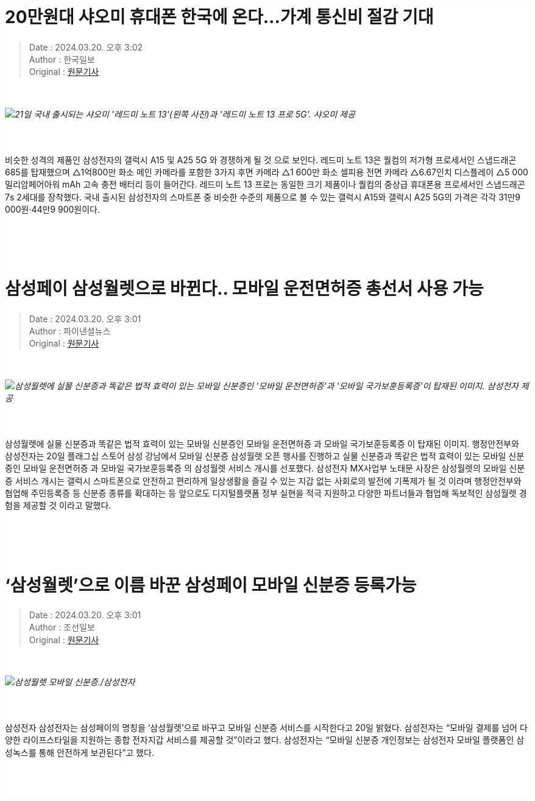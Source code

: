   
# 20만원대 샤오미 휴대폰 한국에 온다...가계 통신비 절감 기대  
  
> Date : 2024.03.20. 오후 3:02  
> Author : 한국일보  
> Original : [원문기사](https://n.news.naver.com/mnews/article/469/0000791469?sid=105)  
<br/>  
  
<img src="https://imgnews.pstatic.net/image/469/2024/03/20/0000791469_001_20240320150201551.jpg?type=w647" id="img1"></img><em class="img_desc">21일 국내 출시되는 샤오미 '레드미 노트 13'(왼쪽 사진)과 '레드미 노트 13 프로 5G'. 샤오미 제공</em>  
<br/><br/>  
  
비슷한 성격의 제품인 삼성전자의 갤럭시 A15 및 A25 5G 와 경쟁하게 될 것 으로 보인다.
레드미 노트 13은 퀄컴의 저가형 프로세서인 스냅드래곤 685를 탑재했으며 △1억800만 화소 메인 카메라를 포함한 3가지 후면 카메라 △1 600만 화소 셀피용 전면 카메라 △6.67인치 디스플레이 △5 000밀리암페어아워 mAh 고속 충전 배터리 등이 들어간다.
레드미 노트 13 프로는 동일한 크기 제품이나 퀄컴의 중상급 휴대폰용 프로세서인 스냅드래곤 7s 2세대를 장착했다.
국내 출시된 삼성전자의 스마트폰 중 비슷한 수준의 제품으로 볼 수 있는 갤럭시 A15와 갤럭시 A25 5G의 가격은 각각 31만9 000원·44만9 900원이다.  
<br/><br/><br/>  

  
# 삼성페이 삼성월렛으로 바뀐다.. 모바일 운전면허증 총선서 사용 가능  
  
> Date : 2024.03.20. 오후 3:01  
> Author : 파이낸셜뉴스  
> Original : [원문기사](https://n.news.naver.com/mnews/article/014/0005159121?sid=105)  
<br/>  
  
<img src="https://imgnews.pstatic.net/image/014/2024/03/20/0005159121_001_20240320150112901.jpg?type=w647" id="img1"></img><em class="img_desc">삼성월렛에 실물 신분증과 똑같은 법적 효력이 있는 모바일 신분증인 '모바일 운전면허증'과 '모바일 국가보훈등록증'이 탑재된 이미지. 삼성전자 제공</em>  
<br/><br/>  
  
삼성월렛에 실물 신분증과 똑같은 법적 효력이 있는 모바일 신분증인 모바일 운전면허증 과 모바일 국가보훈등록증 이 탑재된 이미지.
행정안전부와 삼성전자는 20일 플래그십 스토어 삼성 강남에서 모바일 신분증 삼성월렛 오픈 행사를 진행하고 실물 신분증과 똑같은 법적 효력이 있는 모바일 신분증인 모바일 운전면허증 과 모바일 국가보훈등록증 의 삼성월렛 서비스 개시를 선포했다.
삼성전자 MX사업부 노태문 사장은 삼성월렛의 모바일 신분증 서비스 개시는 갤럭시 스마트폰으로 안전하고 편리하게 일상생활을 즐길 수 있는 지갑 없는 사회로의 발전에 기폭제가 될 것 이라며 행정안전부와 협업해 주민등록증 등 신분증 종류를 확대하는 등 앞으로도 디지털플랫폼 정부 실현을 적극 지원하고 다양한 파트너들과 협업해 독보적인 삼성월렛 경험을 제공할 것 이라고 말했다.  
<br/><br/><br/>  

  
# ‘삼성월렛’으로 이름 바꾼 삼성페이 모바일 신분증 등록가능  
  
> Date : 2024.03.20. 오후 3:01  
> Author : 조선일보  
> Original : [원문기사](https://n.news.naver.com/mnews/article/023/0003823348?sid=105)  
<br/>  
  
<img src="https://imgnews.pstatic.net/image/023/2024/03/20/0003823348_001_20240320150107663.jpg?type=w647" id="img1"></img><em class="img_desc">삼성월렛 모바일 신분증./삼성전자</em>  
<br/><br/>  
  
삼성전자 삼성전자는 삼성페이의 명칭을 ‘삼성월렛’으로 바꾸고 모바일 신분증 서비스를 시작한다고 20일 밝혔다.
삼성전자는 “모바일 결제를 넘어 다양한 라이프스타일을 지원하는 종합 전자지갑 서비스를 제공할 것”이라고 했다.
삼성전자는 “모바일 신분증 개인정보는 삼성전자 모바일 플랫폼인 삼성녹스를 통해 안전하게 보관된다”고 했다.  
<br/><br/><br/>  
